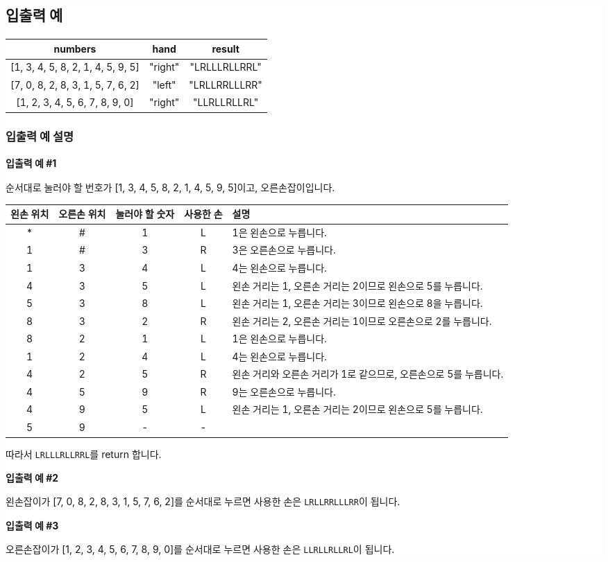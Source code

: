 



## 입출력 예

|              numbers              |  hand   |    result     |
| :-------------------------------: | :-----: | :-----------: |
| [1, 3, 4, 5, 8, 2, 1, 4, 5, 9, 5] | "right" | "LRLLLRLLRRL" |
| [7, 0, 8, 2, 8, 3, 1, 5, 7, 6, 2] | "left"  | "LRLLRRLLLRR" |
|  [1, 2, 3, 4, 5, 6, 7, 8, 9, 0]   | "right" | "LLRLLRLLRL"  |



### 입출력 예 설명

**입출력 예 #1**

순서대로 눌러야 할 번호가 [1, 3, 4, 5, 8, 2, 1, 4, 5, 9, 5]이고, 오른손잡이입니다.

| 왼손 위치 | 오른손 위치 | 눌러야 할 숫자 | 사용한 손 | 설명                                                             |
| :-------: | :---------: | :------------: | :-------: | :--------------------------------------------------------------- |
|     *     |      #      |       1        |     L     | 1은 왼손으로 누릅니다.                                           |
|     1     |      #      |       3        |     R     | 3은 오른손으로 누릅니다.                                         |
|     1     |      3      |       4        |     L     | 4는 왼손으로 누릅니다.                                           |
|     4     |      3      |       5        |     L     | 왼손 거리는 1, 오른손 거리는 2이므로 왼손으로 5를 누릅니다.      |
|     5     |      3      |       8        |     L     | 왼손 거리는 1, 오른손 거리는 3이므로 왼손으로 8을 누릅니다.      |
|     8     |      3      |       2        |     R     | 왼손 거리는 2, 오른손 거리는 1이므로 오른손으로 2를 누릅니다.    |
|     8     |      2      |       1        |     L     | 1은 왼손으로 누릅니다.                                           |
|     1     |      2      |       4        |     L     | 4는 왼손으로 누릅니다.                                           |
|     4     |      2      |       5        |     R     | 왼손 거리와 오른손 거리가 1로 같으므로, 오른손으로 5를 누릅니다. |
|     4     |      5      |       9        |     R     | 9는 오른손으로 누릅니다.                                         |
|     4     |      9      |       5        |     L     | 왼손 거리는 1, 오른손 거리는 2이므로 왼손으로 5를 누릅니다.      |
|     5     |      9      |       -        |     -     |                                                                  |

따라서 `LRLLLRLLRRL`를 return 합니다.

**입출력 예 #2**

왼손잡이가 [7, 0, 8, 2, 8, 3, 1, 5, 7, 6, 2]를 순서대로 누르면 사용한 손은 `LRLLRRLLLRR`이 됩니다.

**입출력 예 #3**

오른손잡이가 [1, 2, 3, 4, 5, 6, 7, 8, 9, 0]를 순서대로 누르면 사용한 손은 `LLRLLRLLRL`이 됩니다.



